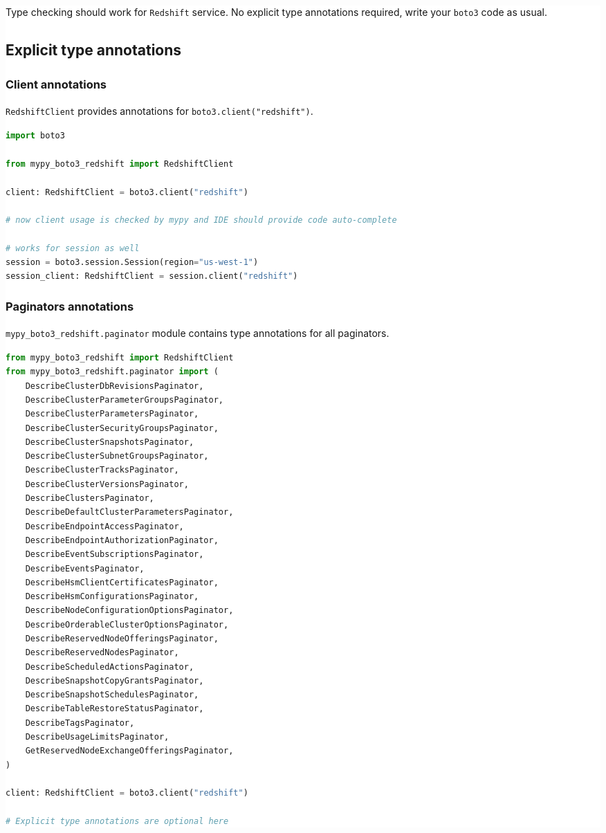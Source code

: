 Type checking should work for `Redshift` service. No explicit type annotations
required, write your `boto3` code as usual.

## Explicit type annotations<a id="explicit-type-annotations"></a>

### Client annotations<a id="client-annotations"></a>

`RedshiftClient` provides annotations for `boto3.client("redshift")`.

```python
import boto3

from mypy_boto3_redshift import RedshiftClient

client: RedshiftClient = boto3.client("redshift")

# now client usage is checked by mypy and IDE should provide code auto-complete

# works for session as well
session = boto3.session.Session(region="us-west-1")
session_client: RedshiftClient = session.client("redshift")
```

### Paginators annotations<a id="paginators-annotations"></a>

`mypy_boto3_redshift.paginator` module contains type annotations for all
paginators.

```python
from mypy_boto3_redshift import RedshiftClient
from mypy_boto3_redshift.paginator import (
    DescribeClusterDbRevisionsPaginator,
    DescribeClusterParameterGroupsPaginator,
    DescribeClusterParametersPaginator,
    DescribeClusterSecurityGroupsPaginator,
    DescribeClusterSnapshotsPaginator,
    DescribeClusterSubnetGroupsPaginator,
    DescribeClusterTracksPaginator,
    DescribeClusterVersionsPaginator,
    DescribeClustersPaginator,
    DescribeDefaultClusterParametersPaginator,
    DescribeEndpointAccessPaginator,
    DescribeEndpointAuthorizationPaginator,
    DescribeEventSubscriptionsPaginator,
    DescribeEventsPaginator,
    DescribeHsmClientCertificatesPaginator,
    DescribeHsmConfigurationsPaginator,
    DescribeNodeConfigurationOptionsPaginator,
    DescribeOrderableClusterOptionsPaginator,
    DescribeReservedNodeOfferingsPaginator,
    DescribeReservedNodesPaginator,
    DescribeScheduledActionsPaginator,
    DescribeSnapshotCopyGrantsPaginator,
    DescribeSnapshotSchedulesPaginator,
    DescribeTableRestoreStatusPaginator,
    DescribeTagsPaginator,
    DescribeUsageLimitsPaginator,
    GetReservedNodeExchangeOfferingsPaginator,
)

client: RedshiftClient = boto3.client("redshift")

# Explicit type annotations are optional here
```